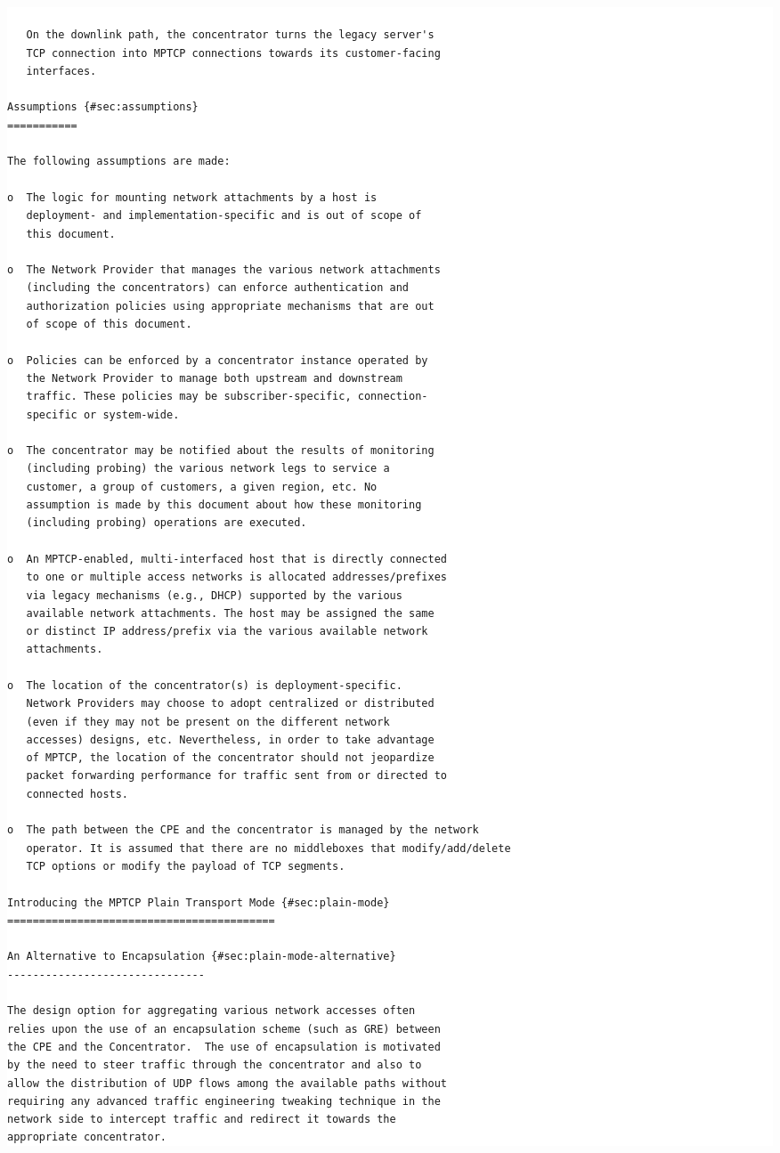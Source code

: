 ~~~~~~

   On the downlink path, the concentrator turns the legacy server's
   TCP connection into MPTCP connections towards its customer-facing
   interfaces.

Assumptions {#sec:assumptions}
===========

The following assumptions are made:

o  The logic for mounting network attachments by a host is
   deployment- and implementation-specific and is out of scope of
   this document.

o  The Network Provider that manages the various network attachments
   (including the concentrators) can enforce authentication and
   authorization policies using appropriate mechanisms that are out
   of scope of this document.

o  Policies can be enforced by a concentrator instance operated by
   the Network Provider to manage both upstream and downstream
   traffic. These policies may be subscriber-specific, connection-
   specific or system-wide.

o  The concentrator may be notified about the results of monitoring
   (including probing) the various network legs to service a
   customer, a group of customers, a given region, etc. No
   assumption is made by this document about how these monitoring
   (including probing) operations are executed.

o  An MPTCP-enabled, multi-interfaced host that is directly connected
   to one or multiple access networks is allocated addresses/prefixes
   via legacy mechanisms (e.g., DHCP) supported by the various
   available network attachments. The host may be assigned the same
   or distinct IP address/prefix via the various available network
   attachments.

o  The location of the concentrator(s) is deployment-specific.
   Network Providers may choose to adopt centralized or distributed
   (even if they may not be present on the different network
   accesses) designs, etc. Nevertheless, in order to take advantage
   of MPTCP, the location of the concentrator should not jeopardize
   packet forwarding performance for traffic sent from or directed to
   connected hosts.

o  The path between the CPE and the concentrator is managed by the network
   operator. It is assumed that there are no middleboxes that modify/add/delete
   TCP options or modify the payload of TCP segments.

Introducing the MPTCP Plain Transport Mode {#sec:plain-mode}
========================================== 

An Alternative to Encapsulation {#sec:plain-mode-alternative}
-------------------------------

The design option for aggregating various network accesses often
relies upon the use of an encapsulation scheme (such as GRE) between
the CPE and the Concentrator.  The use of encapsulation is motivated
by the need to steer traffic through the concentrator and also to
allow the distribution of UDP flows among the available paths without
requiring any advanced traffic engineering tweaking technique in the
network side to intercept traffic and redirect it towards the
appropriate concentrator.
~~~~~~